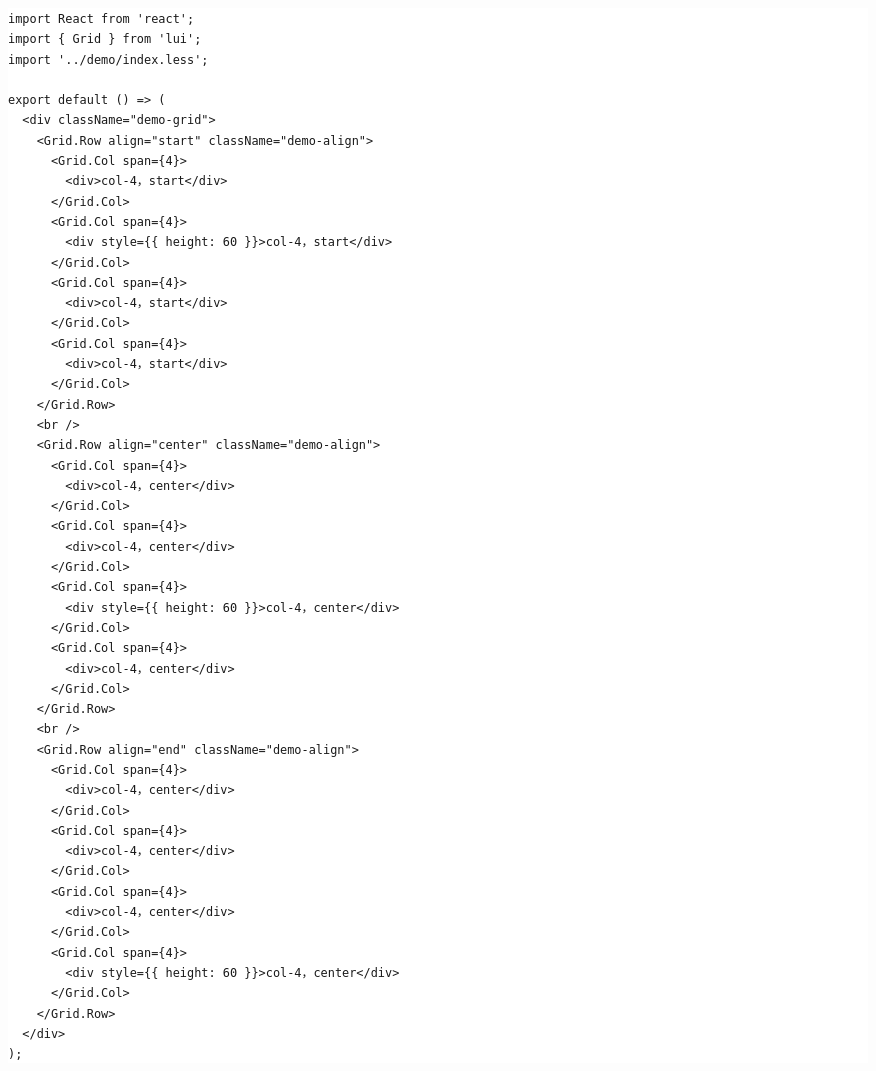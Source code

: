 ```tsx
import React from 'react';
import { Grid } from 'lui';
import '../demo/index.less';

export default () => (
  <div className="demo-grid">
    <Grid.Row align="start" className="demo-align">
      <Grid.Col span={4}>
        <div>col-4，start</div>
      </Grid.Col>
      <Grid.Col span={4}>
        <div style={{ height: 60 }}>col-4，start</div>
      </Grid.Col>
      <Grid.Col span={4}>
        <div>col-4，start</div>
      </Grid.Col>
      <Grid.Col span={4}>
        <div>col-4，start</div>
      </Grid.Col>
    </Grid.Row>
    <br />
    <Grid.Row align="center" className="demo-align">
      <Grid.Col span={4}>
        <div>col-4，center</div>
      </Grid.Col>
      <Grid.Col span={4}>
        <div>col-4，center</div>
      </Grid.Col>
      <Grid.Col span={4}>
        <div style={{ height: 60 }}>col-4，center</div>
      </Grid.Col>
      <Grid.Col span={4}>
        <div>col-4，center</div>
      </Grid.Col>
    </Grid.Row>
    <br />
    <Grid.Row align="end" className="demo-align">
      <Grid.Col span={4}>
        <div>col-4，center</div>
      </Grid.Col>
      <Grid.Col span={4}>
        <div>col-4，center</div>
      </Grid.Col>
      <Grid.Col span={4}>
        <div>col-4，center</div>
      </Grid.Col>
      <Grid.Col span={4}>
        <div style={{ height: 60 }}>col-4，center</div>
      </Grid.Col>
    </Grid.Row>
  </div>
);
```
